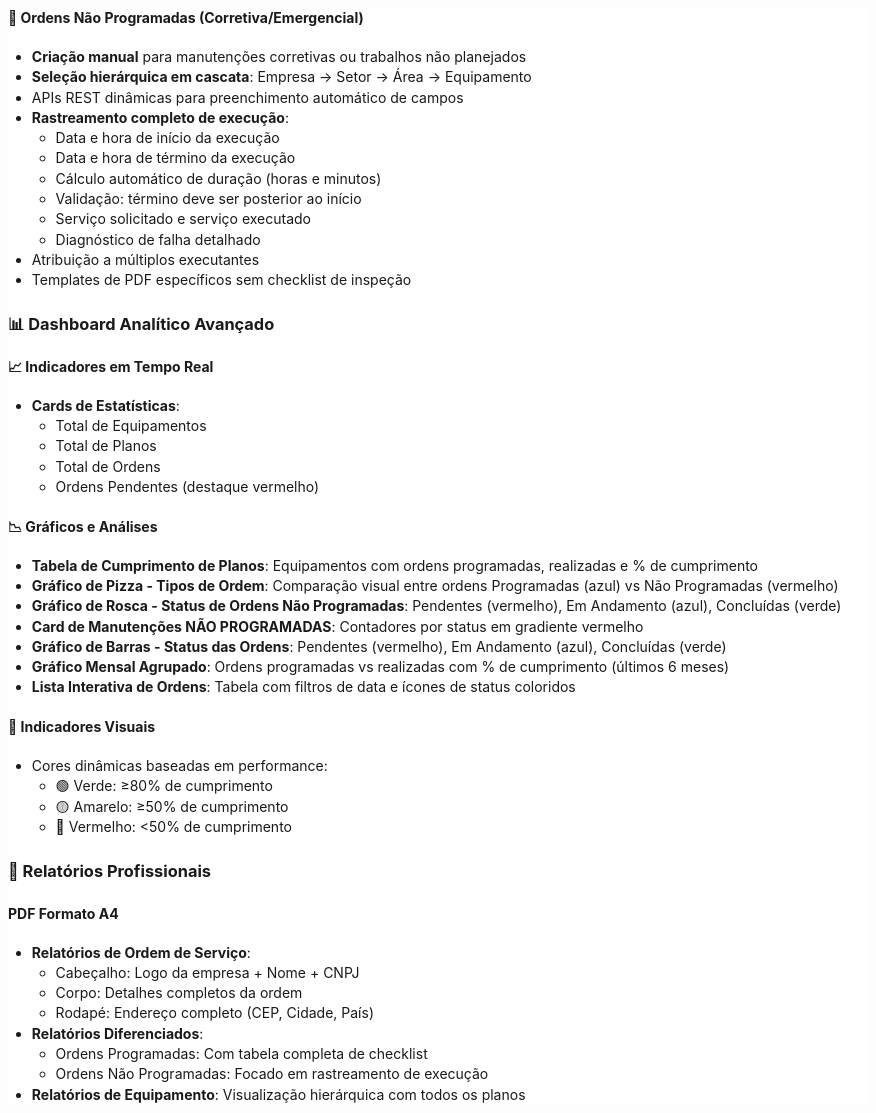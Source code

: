 #### 🔧 Ordens Não Programadas (Corretiva/Emergencial)
- **Criação manual** para manutenções corretivas ou trabalhos não planejados
- **Seleção hierárquica em cascata**: Empresa → Setor → Área → Equipamento
- APIs REST dinâmicas para preenchimento automático de campos
- **Rastreamento completo de execução**:
  - Data e hora de início da execução
  - Data e hora de término da execução
  - Cálculo automático de duração (horas e minutos)
  - Validação: término deve ser posterior ao início
  - Serviço solicitado e serviço executado
  - Diagnóstico de falha detalhado
- Atribuição a múltiplos executantes
- Templates de PDF específicos sem checklist de inspeção

### 📊 Dashboard Analítico Avançado

#### 📈 Indicadores em Tempo Real
- **Cards de Estatísticas**:
  - Total de Equipamentos
  - Total de Planos
  - Total de Ordens
  - Ordens Pendentes (destaque vermelho)

#### 📉 Gráficos e Análises
- **Tabela de Cumprimento de Planos**: Equipamentos com ordens programadas, realizadas e % de cumprimento
- **Gráfico de Pizza - Tipos de Ordem**: Comparação visual entre ordens Programadas (azul) vs Não Programadas (vermelho)
- **Gráfico de Rosca - Status de Ordens Não Programadas**: Pendentes (vermelho), Em Andamento (azul), Concluídas (verde)
- **Card de Manutenções NÃO PROGRAMADAS**: Contadores por status em gradiente vermelho
- **Gráfico de Barras - Status das Ordens**: Pendentes (vermelho), Em Andamento (azul), Concluídas (verde)
- **Gráfico Mensal Agrupado**: Ordens programadas vs realizadas com % de cumprimento (últimos 6 meses)
- **Lista Interativa de Ordens**: Tabela com filtros de data e ícones de status coloridos

#### 🎨 Indicadores Visuais
- Cores dinâmicas baseadas em performance:
  - 🟢 Verde: ≥80% de cumprimento
  - 🟡 Amarelo: ≥50% de cumprimento
  - 🔴 Vermelho: <50% de cumprimento

### 📄 Relatórios Profissionais

#### PDF Formato A4
- **Relatórios de Ordem de Serviço**:
  - Cabeçalho: Logo da empresa + Nome + CNPJ
  - Corpo: Detalhes completos da ordem
  - Rodapé: Endereço completo (CEP, Cidade, País)
- **Relatórios Diferenciados**:
  - Ordens Programadas: Com tabela completa de checklist
  - Ordens Não Programadas: Focado em rastreamento de execução
- **Relatórios de Equipamento**: Visualização hierárquica com todos os planos

